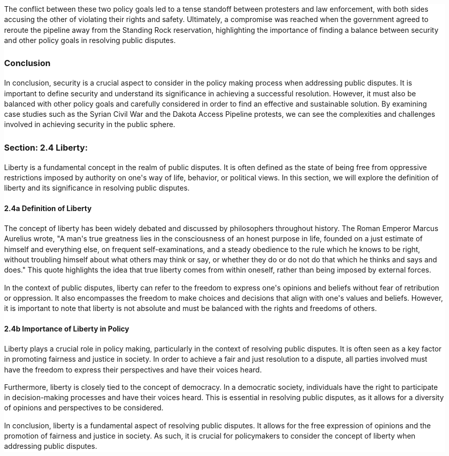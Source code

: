 The conflict between these two policy goals led to a tense standoff between protesters and law enforcement, with both sides accusing the other of violating their rights and safety. Ultimately, a compromise was reached when the government agreed to reroute the pipeline away from the Standing Rock reservation, highlighting the importance of finding a balance between security and other policy goals in resolving public disputes.

### Conclusion

In conclusion, security is a crucial aspect to consider in the policy making process when addressing public disputes. It is important to define security and understand its significance in achieving a successful resolution. However, it must also be balanced with other policy goals and carefully considered in order to find an effective and sustainable solution. By examining case studies such as the Syrian Civil War and the Dakota Access Pipeline protests, we can see the complexities and challenges involved in achieving security in the public sphere. 


### Section: 2.4 Liberty:

Liberty is a fundamental concept in the realm of public disputes. It is often defined as the state of being free from oppressive restrictions imposed by authority on one's way of life, behavior, or political views. In this section, we will explore the definition of liberty and its significance in resolving public disputes.

#### 2.4a Definition of Liberty

The concept of liberty has been widely debated and discussed by philosophers throughout history. The Roman Emperor Marcus Aurelius wrote, "A man's true greatness lies in the consciousness of an honest purpose in life, founded on a just estimate of himself and everything else, on frequent self-examinations, and a steady obedience to the rule which he knows to be right, without troubling himself about what others may think or say, or whether they do or do not do that which he thinks and says and does." This quote highlights the idea that true liberty comes from within oneself, rather than being imposed by external forces.

In the context of public disputes, liberty can refer to the freedom to express one's opinions and beliefs without fear of retribution or oppression. It also encompasses the freedom to make choices and decisions that align with one's values and beliefs. However, it is important to note that liberty is not absolute and must be balanced with the rights and freedoms of others.

#### 2.4b Importance of Liberty in Policy

Liberty plays a crucial role in policy making, particularly in the context of resolving public disputes. It is often seen as a key factor in promoting fairness and justice in society. In order to achieve a fair and just resolution to a dispute, all parties involved must have the freedom to express their perspectives and have their voices heard.

Furthermore, liberty is closely tied to the concept of democracy. In a democratic society, individuals have the right to participate in decision-making processes and have their voices heard. This is essential in resolving public disputes, as it allows for a diversity of opinions and perspectives to be considered.

In conclusion, liberty is a fundamental aspect of resolving public disputes. It allows for the free expression of opinions and the promotion of fairness and justice in society. As such, it is crucial for policymakers to consider the concept of liberty when addressing public disputes.

